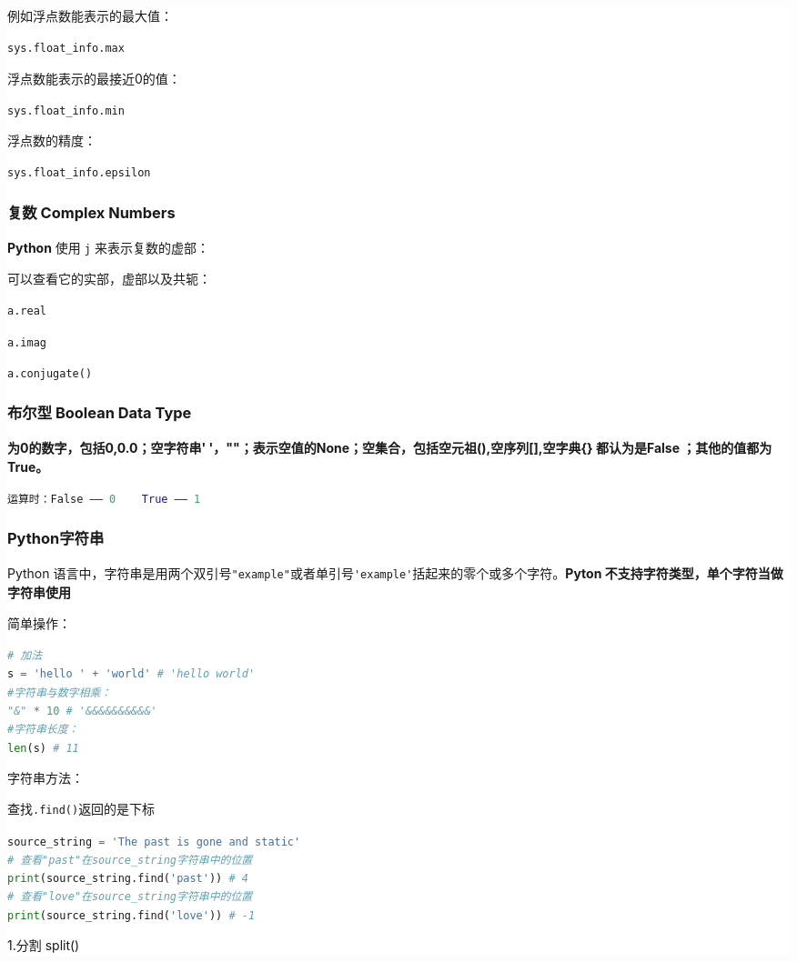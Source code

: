 例如浮点数能表示的最大值：

``sys.float_info.max``

浮点数能表示的最接近0的值：

``sys.float_info.min``

浮点数的精度：

``sys.float_info.epsilon``

### 复数 Complex Numbers

**Python** 使用 `j` 来表示复数的虚部：

可以查看它的实部，虚部以及共轭：

``a.real``

``a.imag``

``a.conjugate()``

### 布尔型 Boolean Data Type

**为0的数字，包括0,0.0；空字符串' '，""；表示空值的None；空集合，包括空元祖(),空序列[],空字典{} 都认为是False ；其他的值都为True。**

```python
运算时：False —— 0    True —— 1
```

### Python字符串

Python 语言中，字符串是用两个双引号``"example"``或者单引号``'example'``括起来的零个或多个字符。**Pyton 不支持字符类型，单个字符当做字符串使用**

简单操作：

```python
# 加法
s = 'hello ' + 'world' # 'hello world'
#字符串与数字相乘：
"&" * 10 # '&&&&&&&&&&'
#字符串长度：
len(s) # 11
```

字符串方法：

查找``.find()``返回的是下标

```python
source_string = 'The past is gone and static'
# 查看"past"在source_string字符串中的位置
print(source_string.find('past')) # 4
# 查看"love"在source_string字符串中的位置
print(source_string.find('love')) # -1
```

1.分割 split()
